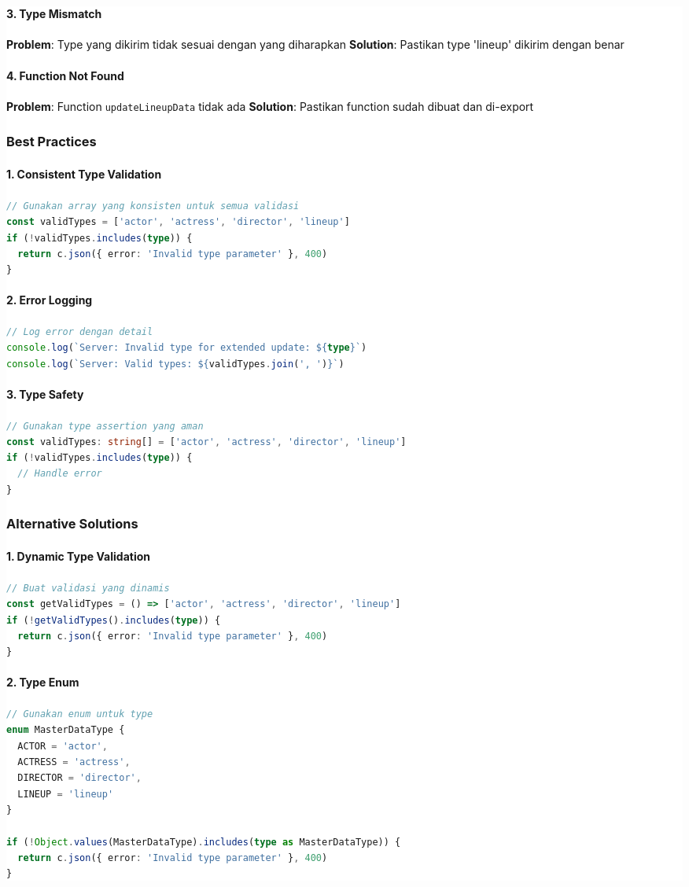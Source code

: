 #### 3. Type Mismatch
**Problem**: Type yang dikirim tidak sesuai dengan yang diharapkan
**Solution**: Pastikan type 'lineup' dikirim dengan benar

#### 4. Function Not Found
**Problem**: Function `updateLineupData` tidak ada
**Solution**: Pastikan function sudah dibuat dan di-export

### Best Practices

#### 1. Consistent Type Validation
```typescript
// Gunakan array yang konsisten untuk semua validasi
const validTypes = ['actor', 'actress', 'director', 'lineup']
if (!validTypes.includes(type)) {
  return c.json({ error: 'Invalid type parameter' }, 400)
}
```

#### 2. Error Logging
```typescript
// Log error dengan detail
console.log(`Server: Invalid type for extended update: ${type}`)
console.log(`Server: Valid types: ${validTypes.join(', ')}`)
```

#### 3. Type Safety
```typescript
// Gunakan type assertion yang aman
const validTypes: string[] = ['actor', 'actress', 'director', 'lineup']
if (!validTypes.includes(type)) {
  // Handle error
}
```

### Alternative Solutions

#### 1. Dynamic Type Validation
```typescript
// Buat validasi yang dinamis
const getValidTypes = () => ['actor', 'actress', 'director', 'lineup']
if (!getValidTypes().includes(type)) {
  return c.json({ error: 'Invalid type parameter' }, 400)
}
```

#### 2. Type Enum
```typescript
// Gunakan enum untuk type
enum MasterDataType {
  ACTOR = 'actor',
  ACTRESS = 'actress',
  DIRECTOR = 'director',
  LINEUP = 'lineup'
}

if (!Object.values(MasterDataType).includes(type as MasterDataType)) {
  return c.json({ error: 'Invalid type parameter' }, 400)
}
```
